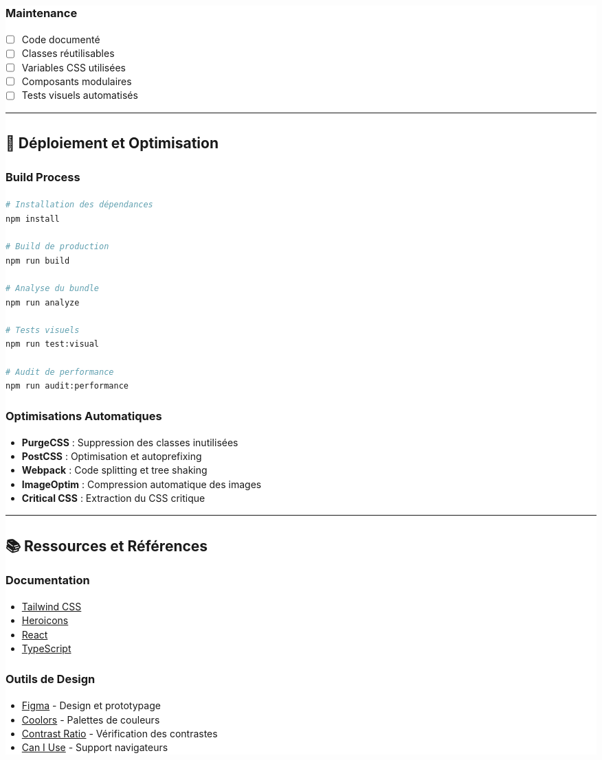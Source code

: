 ### Maintenance
- [ ] Code documenté
- [ ] Classes réutilisables
- [ ] Variables CSS utilisées
- [ ] Composants modulaires
- [ ] Tests visuels automatisés

---

## 🚀 Déploiement et Optimisation

### Build Process
```bash
# Installation des dépendances
npm install

# Build de production
npm run build

# Analyse du bundle
npm run analyze

# Tests visuels
npm run test:visual

# Audit de performance
npm run audit:performance
```

### Optimisations Automatiques
- **PurgeCSS** : Suppression des classes inutilisées
- **PostCSS** : Optimisation et autoprefixing
- **Webpack** : Code splitting et tree shaking
- **ImageOptim** : Compression automatique des images
- **Critical CSS** : Extraction du CSS critique

---

## 📚 Ressources et Références

### Documentation
- [Tailwind CSS](https://tailwindcss.com/docs)
- [Heroicons](https://heroicons.com/)
- [React](https://reactjs.org/docs)
- [TypeScript](https://www.typescriptlang.org/docs)

### Outils de Design
- [Figma](https://www.figma.com/) - Design et prototypage
- [Coolors](https://coolors.co/) - Palettes de couleurs
- [Contrast Ratio](https://contrast-ratio.com/) - Vérification des contrastes
- [Can I Use](https://caniuse.com/) - Support navigateurs
